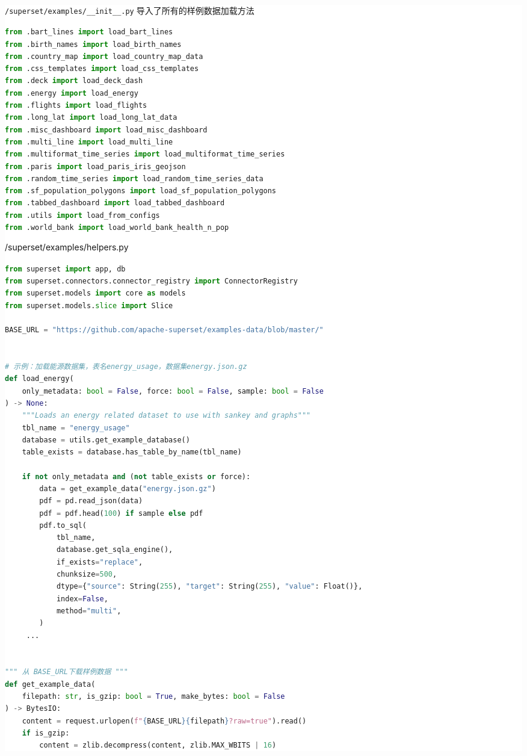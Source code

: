 `/superset/examples/__init__.py`    导入了所有的样例数据加载方法

```python
from .bart_lines import load_bart_lines
from .birth_names import load_birth_names
from .country_map import load_country_map_data
from .css_templates import load_css_templates
from .deck import load_deck_dash
from .energy import load_energy
from .flights import load_flights
from .long_lat import load_long_lat_data
from .misc_dashboard import load_misc_dashboard
from .multi_line import load_multi_line
from .multiformat_time_series import load_multiformat_time_series
from .paris import load_paris_iris_geojson
from .random_time_series import load_random_time_series_data
from .sf_population_polygons import load_sf_population_polygons
from .tabbed_dashboard import load_tabbed_dashboard
from .utils import load_from_configs
from .world_bank import load_world_bank_health_n_pop
```

/superset/examples/helpers.py

```python
from superset import app, db
from superset.connectors.connector_registry import ConnectorRegistry
from superset.models import core as models
from superset.models.slice import Slice

BASE_URL = "https://github.com/apache-superset/examples-data/blob/master/"


# 示例：加载能源数据集，表名energy_usage，数据集energy.json.gz
def load_energy(
    only_metadata: bool = False, force: bool = False, sample: bool = False
) -> None:
    """Loads an energy related dataset to use with sankey and graphs"""
    tbl_name = "energy_usage"
    database = utils.get_example_database()
    table_exists = database.has_table_by_name(tbl_name)

    if not only_metadata and (not table_exists or force):
        data = get_example_data("energy.json.gz")
        pdf = pd.read_json(data)
        pdf = pdf.head(100) if sample else pdf
        pdf.to_sql(
            tbl_name,
            database.get_sqla_engine(),
            if_exists="replace",
            chunksize=500,
            dtype={"source": String(255), "target": String(255), "value": Float()},
            index=False,
            method="multi",
        )
     ...


""" 从 BASE_URL下载样例数据 """
def get_example_data(
    filepath: str, is_gzip: bool = True, make_bytes: bool = False
) -> BytesIO:
    content = request.urlopen(f"{BASE_URL}{filepath}?raw=true").read()
    if is_gzip:
        content = zlib.decompress(content, zlib.MAX_WBITS | 16)
```